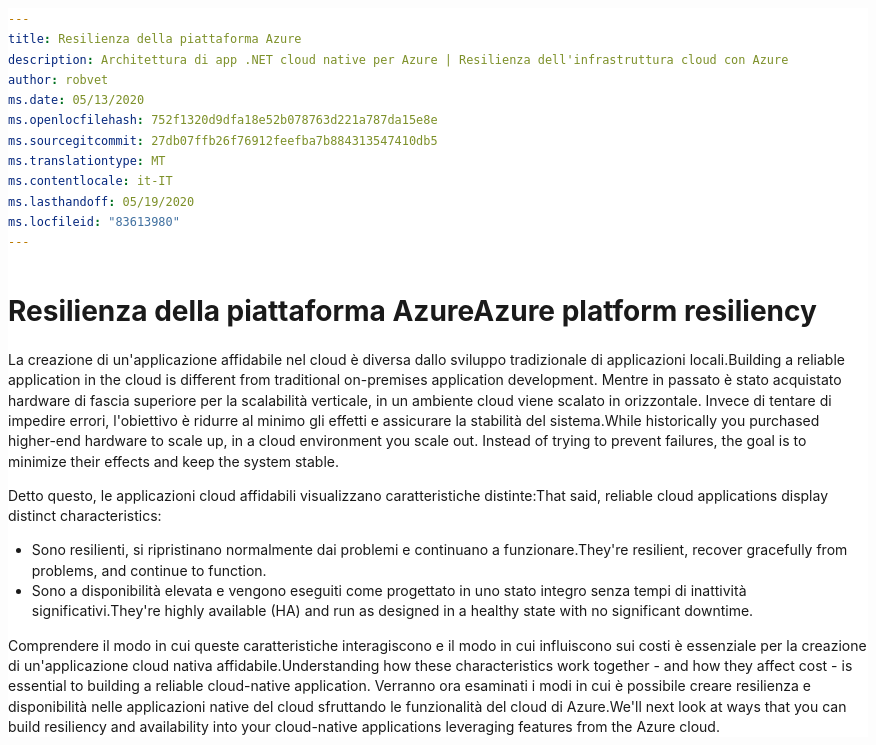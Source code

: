 ```yaml
---
title: Resilienza della piattaforma Azure
description: Architettura di app .NET cloud native per Azure | Resilienza dell'infrastruttura cloud con Azure
author: robvet
ms.date: 05/13/2020
ms.openlocfilehash: 752f1320d9dfa18e52b078763d221a787da15e8e
ms.sourcegitcommit: 27db07ffb26f76912feefba7b884313547410db5
ms.translationtype: MT
ms.contentlocale: it-IT
ms.lasthandoff: 05/19/2020
ms.locfileid: "83613980"
---
```

# <a name="azure-platform-resiliency"></a><span data-ttu-id="d0a0b-103">Resilienza della piattaforma Azure</span><span class="sxs-lookup"><span data-stu-id="d0a0b-103">Azure platform resiliency</span></span>

<span data-ttu-id="d0a0b-104">La creazione di un'applicazione affidabile nel cloud è diversa dallo sviluppo tradizionale di applicazioni locali.</span><span class="sxs-lookup"><span data-stu-id="d0a0b-104">Building a reliable application in the cloud is different from traditional on-premises application development.</span></span> <span data-ttu-id="d0a0b-105">Mentre in passato è stato acquistato hardware di fascia superiore per la scalabilità verticale, in un ambiente cloud viene scalato in orizzontale. Invece di tentare di impedire errori, l'obiettivo è ridurre al minimo gli effetti e assicurare la stabilità del sistema.</span><span class="sxs-lookup"><span data-stu-id="d0a0b-105">While historically you purchased higher-end hardware to scale up, in a cloud environment you scale out. Instead of trying to prevent failures, the goal is to minimize their effects and keep the system stable.</span></span>

<span data-ttu-id="d0a0b-106">Detto questo, le applicazioni cloud affidabili visualizzano caratteristiche distinte:</span><span class="sxs-lookup"><span data-stu-id="d0a0b-106">That said, reliable cloud applications display distinct characteristics:</span></span>

- <span data-ttu-id="d0a0b-107">Sono resilienti, si ripristinano normalmente dai problemi e continuano a funzionare.</span><span class="sxs-lookup"><span data-stu-id="d0a0b-107">They're resilient, recover gracefully from problems, and continue to function.</span></span>
- <span data-ttu-id="d0a0b-108">Sono a disponibilità elevata e vengono eseguiti come progettato in uno stato integro senza tempi di inattività significativi.</span><span class="sxs-lookup"><span data-stu-id="d0a0b-108">They're highly available (HA) and run as designed in a healthy state with no significant downtime.</span></span>

<span data-ttu-id="d0a0b-109">Comprendere il modo in cui queste caratteristiche interagiscono e il modo in cui influiscono sui costi è essenziale per la creazione di un'applicazione cloud nativa affidabile.</span><span class="sxs-lookup"><span data-stu-id="d0a0b-109">Understanding how these characteristics work together - and how they affect cost - is essential to building a reliable cloud-native application.</span></span> <span data-ttu-id="d0a0b-110">Verranno ora esaminati i modi in cui è possibile creare resilienza e disponibilità nelle applicazioni native del cloud sfruttando le funzionalità del cloud di Azure.</span><span class="sxs-lookup"><span data-stu-id="d0a0b-110">We'll next look at ways that you can build resiliency and availability into your cloud-native applications leveraging features from the Azure cloud.</span></span>
